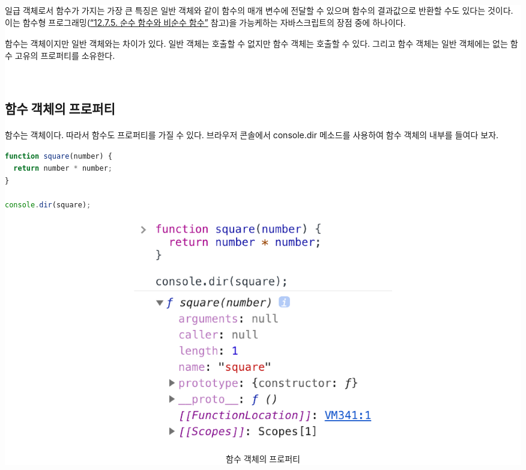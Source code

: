 일급 객체로서 함수가 가지는 가장 큰 특징은 일반 객체와 같이 함수의 매개 변수에 전달할 수 있으며 함수의 결과값으로 반환할 수도 있다는 것이다. 이는 함수형 프로그래밍([“12.7.5. 순수 함수와 비순수 함수”](https://poiemaweb.com/fastcampus/function#75-순수-함수와-비순수-함수) 참고)을 가능케하는 자바스크립트의 장점 중에 하나이다.

함수는 객체이지만 일반 객체와는 차이가 있다. 일반 객체는 호출할 수 없지만 함수 객체는 호출할 수 있다. 그리고 함수 객체는 일반 객체에는 없는 함수 고유의 프로퍼티를 소유한다.

&nbsp;

## 함수 객체의 프로퍼티

함수는 객체이다. 따라서 함수도 프로퍼티를 가질 수 있다. 브라우저 콘솔에서 console.dir 메소드를 사용하여 함수 객체의 내부를 들여다 보자.

```javascript
function square(number) {
  return number * number;
}

console.dir(square);
```

<p align="center"><img src="https://github.com/Detrox20/TIL/blob/master/JS/images/18-function-object-properties.png" width="50%"></p>
<p align="center" color="gray">
    함수 객체의 프로퍼티
</p>
